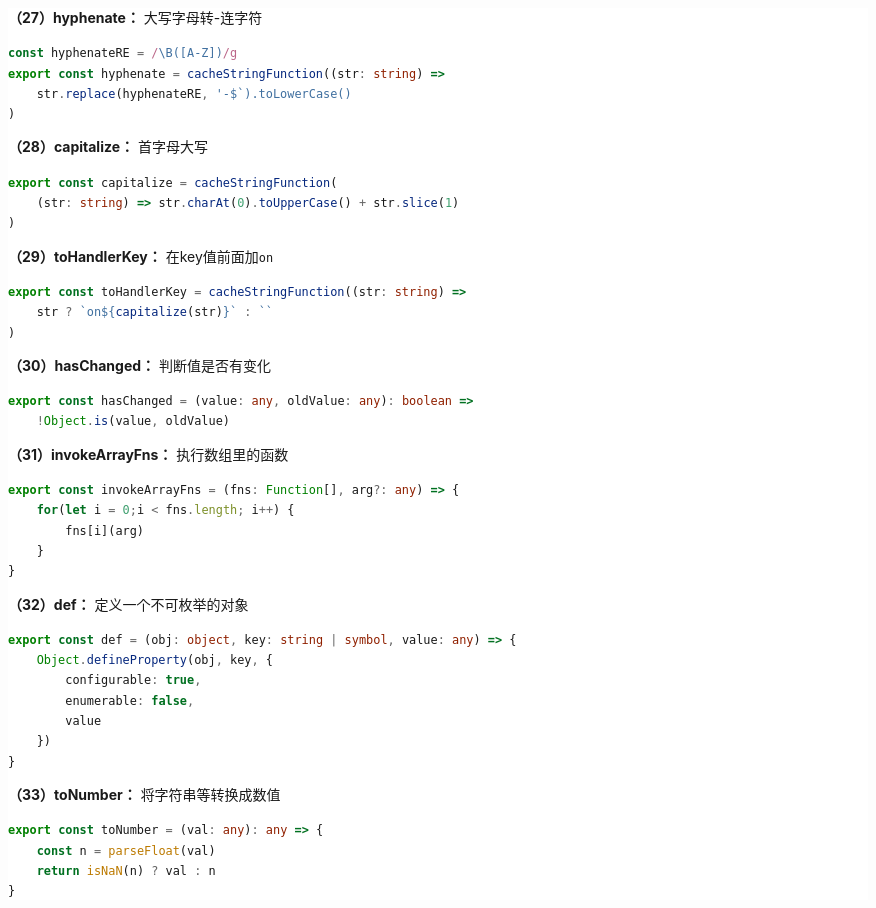 **（27）hyphenate：** 大写字母转-连字符

```typescript
const hyphenateRE = /\B([A-Z])/g
export const hyphenate = cacheStringFunction((str: string) =>
    str.replace(hyphenateRE, '-$`).toLowerCase()
)
```

**（28）capitalize：** 首字母大写

```typescript
export const capitalize = cacheStringFunction(
    (str: string) => str.charAt(0).toUpperCase() + str.slice(1)
)
```

**（29）toHandlerKey：** 在key值前面加`on`

```typescript
export const toHandlerKey = cacheStringFunction((str: string) =>
    str ? `on${capitalize(str)}` : ``
)
```

**（30）hasChanged：** 判断值是否有变化

```typescript
export const hasChanged = (value: any, oldValue: any): boolean =>
    !Object.is(value, oldValue)
```

**（31）invokeArrayFns：** 执行数组里的函数

```typescript
export const invokeArrayFns = (fns: Function[], arg?: any) => {
    for(let i = 0;i < fns.length; i++) {
        fns[i](arg)
    }
}
```

**（32）def：** 定义一个不可枚举的对象

```typescript
export const def = (obj: object, key: string | symbol, value: any) => {
    Object.defineProperty(obj, key, {
        configurable: true,
        enumerable: false,
        value
    })
}
```

**（33）toNumber：** 将字符串等转换成数值

```typescript
export const toNumber = (val: any): any => {
    const n = parseFloat(val)
    return isNaN(n) ? val : n
}
```
